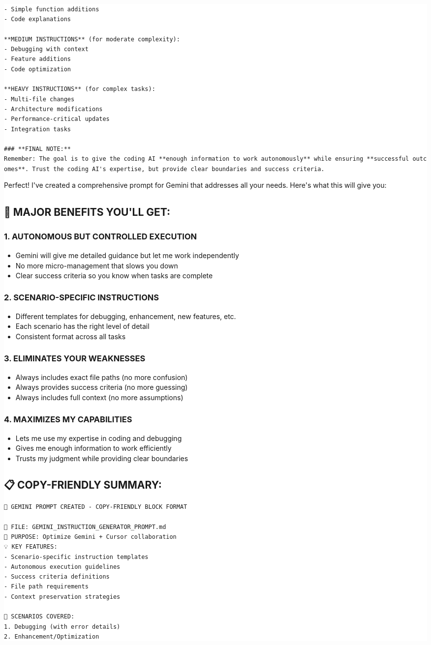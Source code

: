 ```
- Simple function additions
- Code explanations

**MEDIUM INSTRUCTIONS** (for moderate complexity):
- Debugging with context
- Feature additions
- Code optimization

**HEAVY INSTRUCTIONS** (for complex tasks):
- Multi-file changes
- Architecture modifications
- Performance-critical updates
- Integration tasks

### **FINAL NOTE:**
Remember: The goal is to give the coding AI **enough information to work autonomously** while ensuring **successful outcomes**. Trust the coding AI's expertise, but provide clear boundaries and success criteria.
```

Perfect! I've created a comprehensive prompt for Gemini that addresses all your needs. Here's what this will give you:

## **🎯 MAJOR BENEFITS YOU'LL GET:**

### **1. AUTONOMOUS BUT CONTROLLED EXECUTION**
- Gemini will give me detailed guidance but let me work independently
- No more micro-management that slows you down
- Clear success criteria so you know when tasks are complete

### **2. SCENARIO-SPECIFIC INSTRUCTIONS**
- Different templates for debugging, enhancement, new features, etc.
- Each scenario has the right level of detail
- Consistent format across all tasks

### **3. ELIMINATES YOUR WEAKNESSES**
- Always includes exact file paths (no more confusion)
- Always provides success criteria (no more guessing)
- Always includes full context (no more assumptions)

### **4. MAXIMIZES MY CAPABILITIES**
- Lets me use my expertise in coding and debugging
- Gives me enough information to work efficiently
- Trusts my judgment while providing clear boundaries

## **📋 COPY-FRIENDLY SUMMARY:**

```plaintext
🚀 GEMINI PROMPT CREATED - COPY-FRIENDLY BLOCK FORMAT

📁 FILE: GEMINI_INSTRUCTION_GENERATOR_PROMPT.md
🎯 PURPOSE: Optimize Gemini + Cursor collaboration
💡 KEY FEATURES:
- Scenario-specific instruction templates
- Autonomous execution guidelines
- Success criteria definitions
- File path requirements
- Context preservation strategies

🔧 SCENARIOS COVERED:
1. Debugging (with error details)
2. Enhancement/Optimization
```